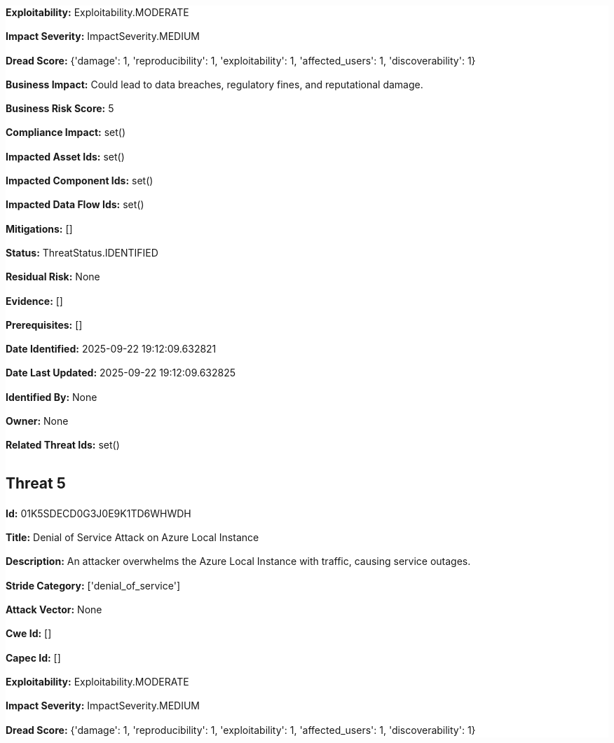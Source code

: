**Exploitability:** Exploitability.MODERATE

**Impact Severity:** ImpactSeverity.MEDIUM

**Dread Score:** {'damage': 1, 'reproducibility': 1, 'exploitability': 1, 'affected_users': 1, 'discoverability': 1}

**Business Impact:** Could lead to data breaches, regulatory fines, and reputational damage.

**Business Risk Score:** 5

**Compliance Impact:** set()

**Impacted Asset Ids:** set()

**Impacted Component Ids:** set()

**Impacted Data Flow Ids:** set()

**Mitigations:** []

**Status:** ThreatStatus.IDENTIFIED

**Residual Risk:** None

**Evidence:** []

**Prerequisites:** []

**Date Identified:** 2025-09-22 19:12:09.632821

**Date Last Updated:** 2025-09-22 19:12:09.632825

**Identified By:** None

**Owner:** None

**Related Threat Ids:** set()

## Threat 5

**Id:** 01K5SDECD0G3J0E9K1TD6WHWDH

**Title:** Denial of Service Attack on Azure Local Instance

**Description:** An attacker overwhelms the Azure Local Instance with traffic, causing service outages.

**Stride Category:** ['denial_of_service']

**Attack Vector:** None

**Cwe Id:** []

**Capec Id:** []

**Exploitability:** Exploitability.MODERATE

**Impact Severity:** ImpactSeverity.MEDIUM

**Dread Score:** {'damage': 1, 'reproducibility': 1, 'exploitability': 1, 'affected_users': 1, 'discoverability': 1}

